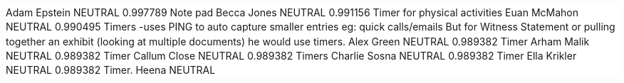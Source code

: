 </tr>
<tr>
<th id="T_587961a0_7980_11ea_8382_acde48001122level0_row3" class="row_heading level0 row3" >Adam Epstein</th>
<td id="T_587961a0_7980_11ea_8382_acde48001122row3_col0" class="data row3 col0" >NEUTRAL</td>
<td id="T_587961a0_7980_11ea_8382_acde48001122row3_col1" class="data row3 col1" >0.997789</td>
<td id="T_587961a0_7980_11ea_8382_acde48001122row3_col2" class="data row3 col2" >Note pad</td>
</tr>
<tr>
<th id="T_587961a0_7980_11ea_8382_acde48001122level0_row4" class="row_heading level0 row4" >Becca Jones</th>
<td id="T_587961a0_7980_11ea_8382_acde48001122row4_col0" class="data row4 col0" >NEUTRAL</td>
<td id="T_587961a0_7980_11ea_8382_acde48001122row4_col1" class="data row4 col1" >0.991156</td>
<td id="T_587961a0_7980_11ea_8382_acde48001122row4_col2" class="data row4 col2" >Timer for physical activities</td>
</tr>
<tr>
<th id="T_587961a0_7980_11ea_8382_acde48001122level0_row5" class="row_heading level0 row5" >Euan McMahon</th>
<td id="T_587961a0_7980_11ea_8382_acde48001122row5_col0" class="data row5 col0" >NEUTRAL</td>
<td id="T_587961a0_7980_11ea_8382_acde48001122row5_col1" class="data row5 col1" >0.990495</td>
<td id="T_587961a0_7980_11ea_8382_acde48001122row5_col2" class="data row5 col2" >Timers -uses PING to auto capture smaller entries eg: quick calls/emails But for Witness Statement or pulling together an exhibit (looking at multiple documents) he would use timers.</td>
</tr>
<tr>
<th id="T_587961a0_7980_11ea_8382_acde48001122level0_row6" class="row_heading level0 row6" >Alex Green</th>
<td id="T_587961a0_7980_11ea_8382_acde48001122row6_col0" class="data row6 col0" >NEUTRAL</td>
<td id="T_587961a0_7980_11ea_8382_acde48001122row6_col1" class="data row6 col1" >0.989382</td>
<td id="T_587961a0_7980_11ea_8382_acde48001122row6_col2" class="data row6 col2" >Timer</td>
</tr>
<tr>
<th id="T_587961a0_7980_11ea_8382_acde48001122level0_row7" class="row_heading level0 row7" >Arham Malik</th>
<td id="T_587961a0_7980_11ea_8382_acde48001122row7_col0" class="data row7 col0" >NEUTRAL</td>
<td id="T_587961a0_7980_11ea_8382_acde48001122row7_col1" class="data row7 col1" >0.989382</td>
<td id="T_587961a0_7980_11ea_8382_acde48001122row7_col2" class="data row7 col2" >Timer</td>
</tr>
<tr>
<th id="T_587961a0_7980_11ea_8382_acde48001122level0_row8" class="row_heading level0 row8" >Callum Close</th>
<td id="T_587961a0_7980_11ea_8382_acde48001122row8_col0" class="data row8 col0" >NEUTRAL</td>
<td id="T_587961a0_7980_11ea_8382_acde48001122row8_col1" class="data row8 col1" >0.989382</td>
<td id="T_587961a0_7980_11ea_8382_acde48001122row8_col2" class="data row8 col2" >Timers</td>
</tr>
<tr>
<th id="T_587961a0_7980_11ea_8382_acde48001122level0_row9" class="row_heading level0 row9" >Charlie Sosna</th>
<td id="T_587961a0_7980_11ea_8382_acde48001122row9_col0" class="data row9 col0" >NEUTRAL</td>
<td id="T_587961a0_7980_11ea_8382_acde48001122row9_col1" class="data row9 col1" >0.989382</td>
<td id="T_587961a0_7980_11ea_8382_acde48001122row9_col2" class="data row9 col2" >Timer</td>
</tr>
<tr>
<th id="T_587961a0_7980_11ea_8382_acde48001122level0_row10" class="row_heading level0 row10" >Ella Krikler</th>
<td id="T_587961a0_7980_11ea_8382_acde48001122row10_col0" class="data row10 col0" >NEUTRAL</td>
<td id="T_587961a0_7980_11ea_8382_acde48001122row10_col1" class="data row10 col1" >0.989382</td>
<td id="T_587961a0_7980_11ea_8382_acde48001122row10_col2" class="data row10 col2" >Timer.</td>
</tr>
<tr>
<th id="T_587961a0_7980_11ea_8382_acde48001122level0_row11" class="row_heading level0 row11" >Heena</th>
<td id="T_587961a0_7980_11ea_8382_acde48001122row11_col0" class="data row11 col0" >NEUTRAL</td>